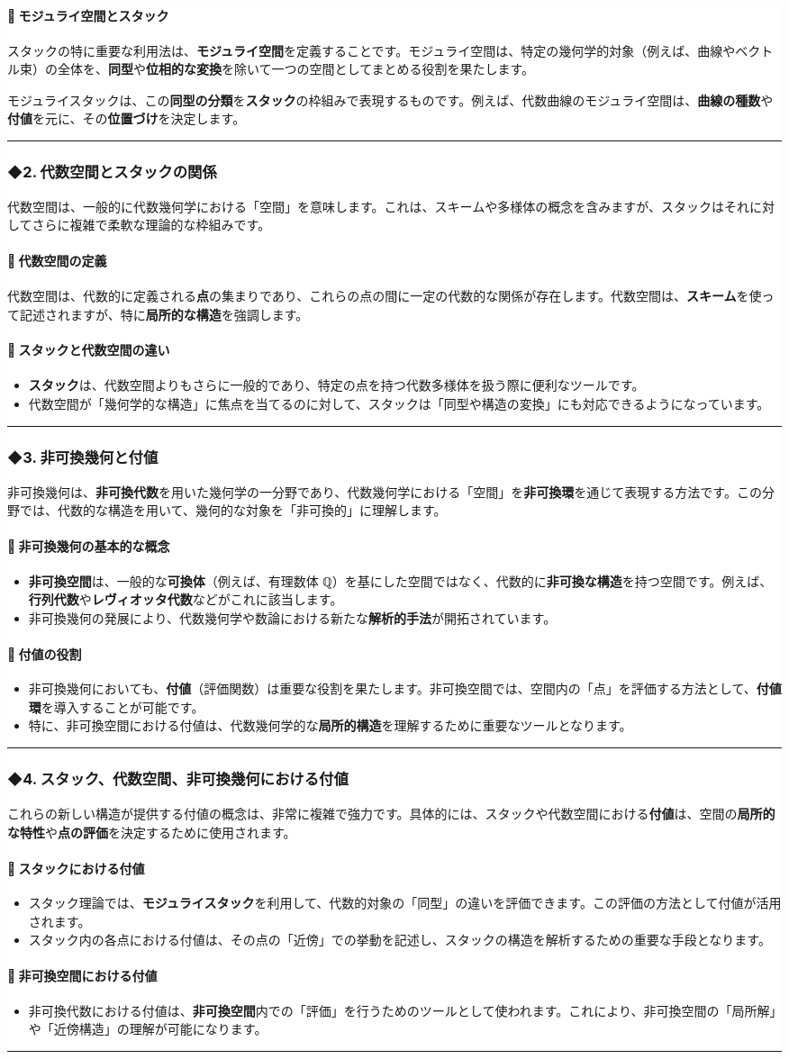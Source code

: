 #### 🔹 モジュライ空間とスタック

スタックの特に重要な利用法は、**モジュライ空間**を定義することです。モジュライ空間は、特定の幾何学的対象（例えば、曲線やベクトル束）の全体を、**同型**や**位相的な変換**を除いて一つの空間としてまとめる役割を果たします。

モジュライスタックは、この**同型の分類**を**スタック**の枠組みで表現するものです。例えば、代数曲線のモジュライ空間は、**曲線の種数**や**付値**を元に、その**位置づけ**を決定します。

---

### ◆2. 代数空間とスタックの関係

代数空間は、一般的に代数幾何学における「空間」を意味します。これは、スキームや多様体の概念を含みますが、スタックはそれに対してさらに複雑で柔軟な理論的な枠組みです。

#### 🔹 代数空間の定義

代数空間は、代数的に定義される**点**の集まりであり、これらの点の間に一定の代数的な関係が存在します。代数空間は、**スキーム**を使って記述されますが、特に**局所的な構造**を強調します。

#### 🔹 スタックと代数空間の違い

* **スタック**は、代数空間よりもさらに一般的であり、特定の点を持つ代数多様体を扱う際に便利なツールです。
* 代数空間が「幾何学的な構造」に焦点を当てるのに対して、スタックは「同型や構造の変換」にも対応できるようになっています。

---

### ◆3. 非可換幾何と付値

非可換幾何は、**非可換代数**を用いた幾何学の一分野であり、代数幾何学における「空間」を**非可換環**を通じて表現する方法です。この分野では、代数的な構造を用いて、幾何的な対象を「非可換的」に理解します。

#### 🔹 非可換幾何の基本的な概念

* **非可換空間**は、一般的な**可換体**（例えば、有理数体 $\mathbb{Q}$）を基にした空間ではなく、代数的に**非可換な構造**を持つ空間です。例えば、**行列代数**や**レヴィオッタ代数**などがこれに該当します。
* 非可換幾何の発展により、代数幾何学や数論における新たな**解析的手法**が開拓されています。

#### 🔹 付値の役割

* 非可換幾何においても、**付値**（評価関数）は重要な役割を果たします。非可換空間では、空間内の「点」を評価する方法として、**付値環**を導入することが可能です。
* 特に、非可換空間における付値は、代数幾何学的な**局所的構造**を理解するために重要なツールとなります。

---

### ◆4. スタック、代数空間、非可換幾何における付値

これらの新しい構造が提供する付値の概念は、非常に複雑で強力です。具体的には、スタックや代数空間における**付値**は、空間の**局所的な特性**や**点の評価**を決定するために使用されます。

#### 🔹 スタックにおける付値

* スタック理論では、**モジュライスタック**を利用して、代数的対象の「同型」の違いを評価できます。この評価の方法として付値が活用されます。
* スタック内の各点における付値は、その点の「近傍」での挙動を記述し、スタックの構造を解析するための重要な手段となります。

#### 🔹 非可換空間における付値

* 非可換代数における付値は、**非可換空間**内での「評価」を行うためのツールとして使われます。これにより、非可換空間の「局所解」や「近傍構造」の理解が可能になります。

---